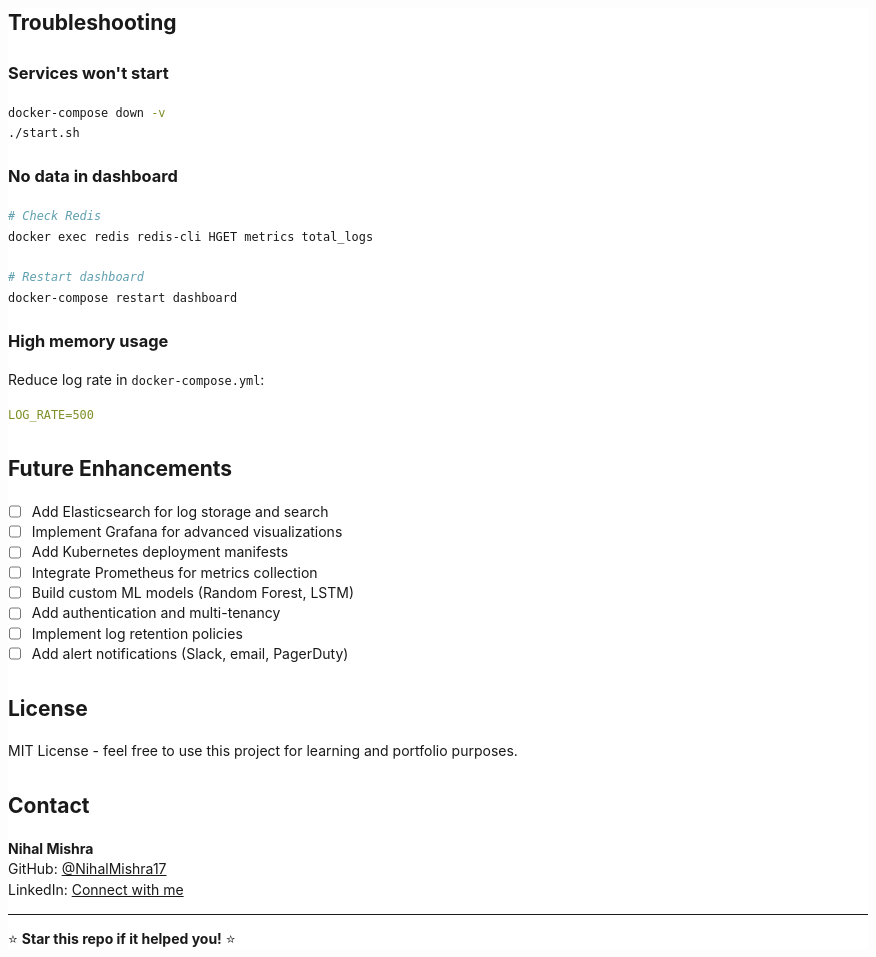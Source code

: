 
## Troubleshooting

### Services won't start
```bash
docker-compose down -v
./start.sh
```

### No data in dashboard
```bash
# Check Redis
docker exec redis redis-cli HGET metrics total_logs

# Restart dashboard
docker-compose restart dashboard
```

### High memory usage
Reduce log rate in `docker-compose.yml`:
```yaml
LOG_RATE=500
```

## Future Enhancements

- [ ] Add Elasticsearch for log storage and search
- [ ] Implement Grafana for advanced visualizations
- [ ] Add Kubernetes deployment manifests
- [ ] Integrate Prometheus for metrics collection
- [ ] Build custom ML models (Random Forest, LSTM)
- [ ] Add authentication and multi-tenancy
- [ ] Implement log retention policies
- [ ] Add alert notifications (Slack, email, PagerDuty)

## License

MIT License - feel free to use this project for learning and portfolio purposes.

## Contact

**Nihal Mishra**  
GitHub: [@NihalMishra17](https://github.com/NihalMishra17)  
LinkedIn: [Connect with me](https://www.linkedin.com/in/nihal-mishra-50b03b24a/)

---

⭐ **Star this repo if it helped you!** ⭐